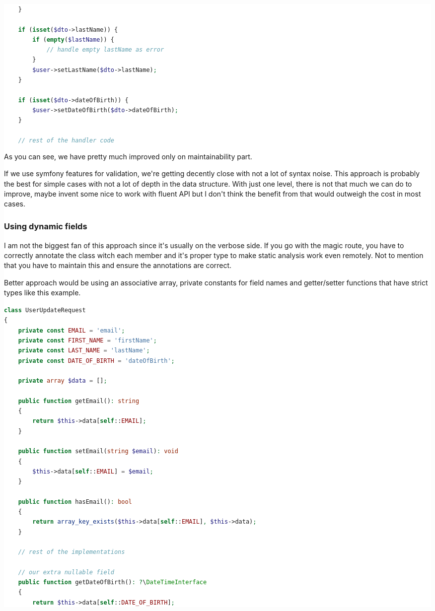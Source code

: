 ```php
    }

    if (isset($dto->lastName)) {
        if (empty($lastName)) {
            // handle empty lastName as error
        }
        $user->setLastName($dto->lastName);
    }

    if (isset($dto->dateOfBirth)) {
        $user->setDateOfBirth($dto->dateOfBirth);
    }

    // rest of the handler code
```

As you can see, we have pretty much improved only on maintainability part. 

If we use symfony features for validation, we're getting decently close with not a lot of syntax noise. 
This approach is probably the best for simple cases with not a lot of depth in the data structure. 
With just one level, there is not that much we can do to improve, maybe invent some nice to work with fluent API but I don't think the benefit from that
would outweigh the cost in most cases.

### Using dynamic fields
I am not the biggest fan of this approach since it's usually on the verbose side. If you go with the magic route, you have to correctly annotate the class witch each member
and it's proper type to make static analysis work even remotely. Not to mention that you have to maintain this and ensure the annotations are correct.

Better approach would be using an associative array, private constants for field names and getter/setter functions that have strict types like this example.

```php
class UserUpdateRequest
{
    private const EMAIL = 'email';
    private const FIRST_NAME = 'firstName';
    private const LAST_NAME = 'lastName';
    private const DATE_OF_BIRTH = 'dateOfBirth';

    private array $data = [];

    public function getEmail(): string
    {
        return $this->data[self::EMAIL];
    }

    public function setEmail(string $email): void
    {
        $this->data[self::EMAIL] = $email;
    }
    
    public function hasEmail(): bool
    {
        return array_key_exists($this->data[self::EMAIL], $this->data);
    }
    
    // rest of the implementations

    // our extra nullable field
    public function getDateOfBirth(): ?\DateTimeInterface
    {
        return $this->data[self::DATE_OF_BIRTH];
```